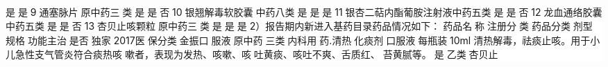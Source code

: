 是
是
9
通塞脉片
原中药三
类
是
是
否
10
银翘解毒软胶囊
中药八类
是
是
是
11
银杏二萜内酯葡胺注射液中药五类
是
是
否
12
龙血通络胶囊
中药五类
是
是
否
13
杏贝止咳颗粒
原中药三
类
是
是
是
2）报告期内新进入基药目录药品情况如下：
药品名
称
注册分
类
药品分类
剂型
规格
功能主治
是否
独家
2017医
保分类
金振口
服液
原中药
三类
内科用
药.清热
化痰剂
口服液
每瓶装
10ml
清热解毒，祛痰止咳。用于小
儿急性支气管炎符合痰热咳
嗽者，表现为发热、咳嗽、咳
吐黄痰、咳吐不爽、舌质红、
苔黄腻等。
是
乙类
杏贝止